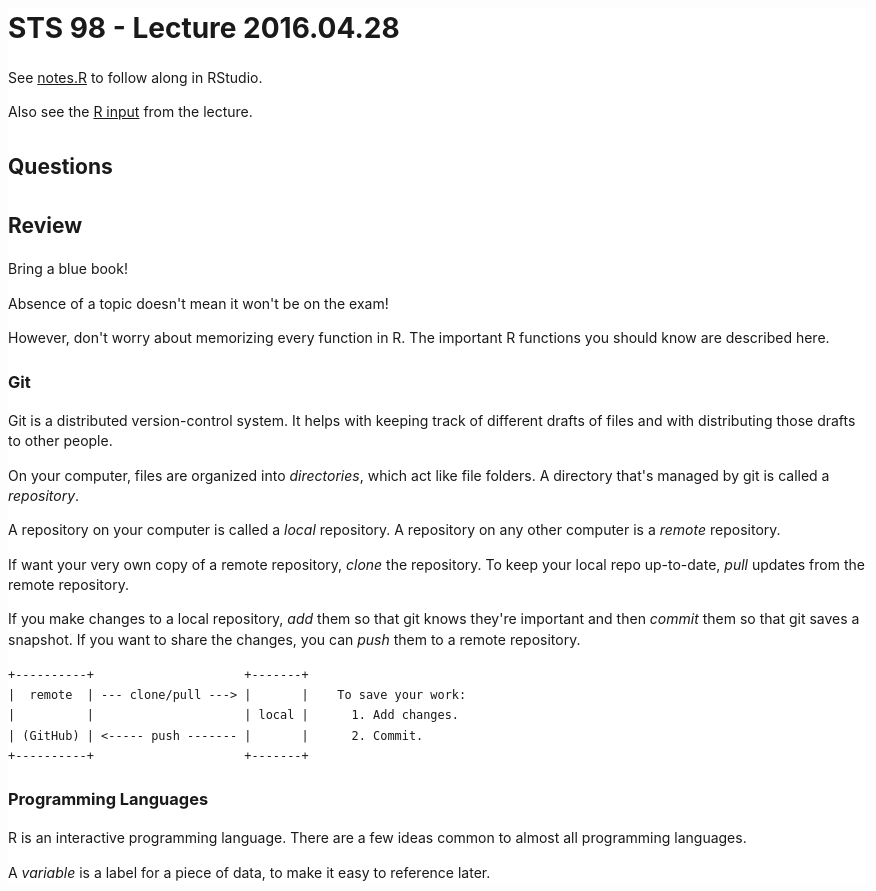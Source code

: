 # STS 98 - Lecture 2016.04.28

See [notes.R](notes.R) to follow along in RStudio.

Also see the [R input](r_session.txt) from the lecture.

Questions
---------

Review
------
Bring a blue book!

Absence of a topic doesn't mean it won't be on the exam!

However, don't worry about memorizing every function in R. The important R
functions you should know are described here.


### Git

Git is a distributed version-control system. It helps with keeping track of
different drafts of files and with distributing those drafts to other
people.

On your computer, files are organized into _directories_, which act like
file folders. A directory that's managed by git is called a _repository_.

A repository on your computer is called a _local_ repository. A repository
on any other computer is a _remote_ repository.

If want your very own copy of a remote repository, _clone_ the repository.
To keep your local repo up-to-date, _pull_ updates from the remote
repository.

If you make changes to a local repository, _add_ them so that git knows
they're important and then _commit_ them so that git saves a snapshot. If
you want to share the changes, you can _push_ them to a remote repository.

    +----------+                     +-------+
    |  remote  | --- clone/pull ---> |       |    To save your work:
    |          |                     | local |      1. Add changes.
    | (GitHub) | <----- push ------- |       |      2. Commit.
    +----------+                     +-------+



### Programming Languages

R is an interactive programming language. There are a few ideas common to
almost all programming languages.

A _variable_ is a label for a piece of data, to make it easy to reference
later.
